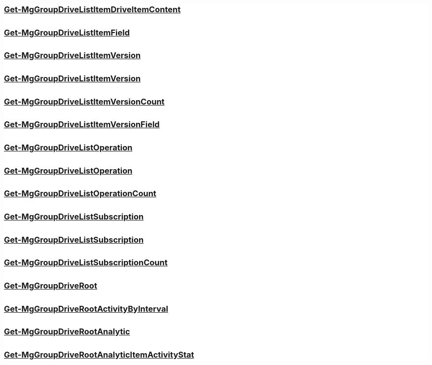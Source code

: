### [Get-MgGroupDriveListItemDriveItemContent](Get-MgGroupDriveListItemDriveItemContent.md)

### [Get-MgGroupDriveListItemField](Get-MgGroupDriveListItemField.md)

### [Get-MgGroupDriveListItemVersion](Get-MgGroupDriveListItemVersion.md)

### [Get-MgGroupDriveListItemVersion](Get-MgGroupDriveListItemVersion.md)

### [Get-MgGroupDriveListItemVersionCount](Get-MgGroupDriveListItemVersionCount.md)

### [Get-MgGroupDriveListItemVersionField](Get-MgGroupDriveListItemVersionField.md)

### [Get-MgGroupDriveListOperation](Get-MgGroupDriveListOperation.md)

### [Get-MgGroupDriveListOperation](Get-MgGroupDriveListOperation.md)

### [Get-MgGroupDriveListOperationCount](Get-MgGroupDriveListOperationCount.md)

### [Get-MgGroupDriveListSubscription](Get-MgGroupDriveListSubscription.md)

### [Get-MgGroupDriveListSubscription](Get-MgGroupDriveListSubscription.md)

### [Get-MgGroupDriveListSubscriptionCount](Get-MgGroupDriveListSubscriptionCount.md)

### [Get-MgGroupDriveRoot](Get-MgGroupDriveRoot.md)

### [Get-MgGroupDriveRootActivityByInterval](Get-MgGroupDriveRootActivityByInterval.md)

### [Get-MgGroupDriveRootAnalytic](Get-MgGroupDriveRootAnalytic.md)

### [Get-MgGroupDriveRootAnalyticItemActivityStat](Get-MgGroupDriveRootAnalyticItemActivityStat.md)
